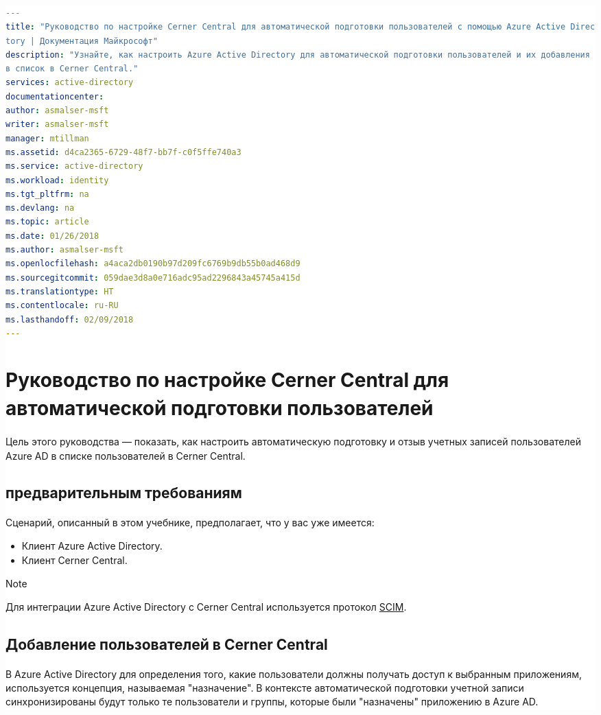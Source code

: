 ```yaml
---
title: "Руководство по настройке Cerner Central для автоматической подготовки пользователей с помощью Azure Active Directory | Документация Майкрософт"
description: "Узнайте, как настроить Azure Active Directory для автоматической подготовки пользователей и их добавления в список в Cerner Central."
services: active-directory
documentationcenter: 
author: asmalser-msft
writer: asmalser-msft
manager: mtillman
ms.assetid: d4ca2365-6729-48f7-bb7f-c0f5ffe740a3
ms.service: active-directory
ms.workload: identity
ms.tgt_pltfrm: na
ms.devlang: na
ms.topic: article
ms.date: 01/26/2018
ms.author: asmalser-msft
ms.openlocfilehash: a4aca2db0190b97d209fc6769b9db55b0ad468d9
ms.sourcegitcommit: 059dae3d8a0e716adc95ad2296843a45745a415d
ms.translationtype: HT
ms.contentlocale: ru-RU
ms.lasthandoff: 02/09/2018
---
```

# <a name="tutorial-configure-cerner-central-for-automatic-user-provisioning"></a>Руководство по настройке Cerner Central для автоматической подготовки пользователей

Цель этого руководства — показать, как настроить автоматическую подготовку и отзыв учетных записей пользователей Azure AD в списке пользователей в Cerner Central. 


## <a name="prerequisites"></a>предварительным требованиям

Сценарий, описанный в этом учебнике, предполагает, что у вас уже имеется:

*   Клиент Azure Active Directory.
*   Клиент Cerner Central. 

> [!NOTE]
> Для интеграции Azure Active Directory с Cerner Central используется протокол [SCIM](http://www.simplecloud.info/).

## <a name="assigning-users-to-cerner-central"></a>Добавление пользователей в Cerner Central

В Azure Active Directory для определения того, какие пользователи должны получать доступ к выбранным приложениям, используется концепция, называемая "назначение". В контексте автоматической подготовки учетной записи синхронизированы будут только те пользователи и группы, которые были "назначены" приложению в Azure AD. 
